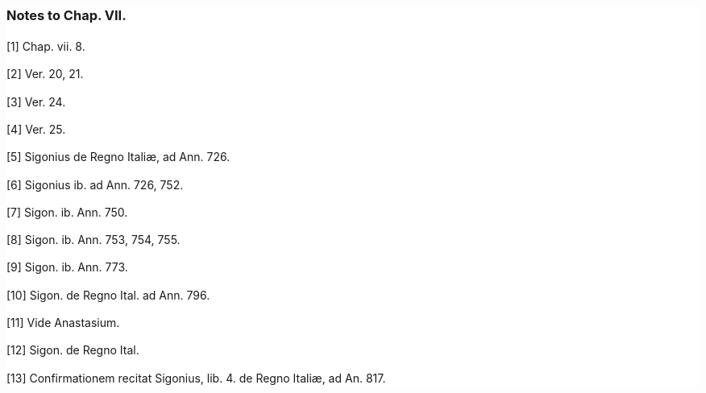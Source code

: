 
### Notes to Chap. VII.
[1] Chap. vii. 8.

[2] Ver. 20, 21.

[3] Ver. 24.

[4] Ver. 25.

[5] Sigonius de Regno Italiæ, ad Ann. 726.

[6] Sigonius ib. ad Ann. 726, 752.

[7] Sigon. ib. Ann. 750.

[8] Sigon. ib. Ann. 753, 754, 755.

[9] Sigon. ib. Ann. 773.

[10] Sigon. de Regno Ital. ad Ann. 796.

[11] Vide Anastasium.

[12] Sigon. de Regno Ital.

[13] Confirmationem recitat Sigonius, lib. 4. de Regno Italiæ, ad An. 817.


